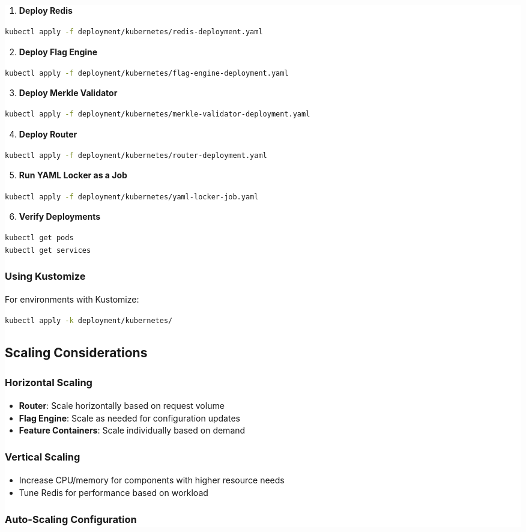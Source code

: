 1. **Deploy Redis**

```bash
kubectl apply -f deployment/kubernetes/redis-deployment.yaml
```

2. **Deploy Flag Engine**

```bash
kubectl apply -f deployment/kubernetes/flag-engine-deployment.yaml
```

3. **Deploy Merkle Validator**

```bash
kubectl apply -f deployment/kubernetes/merkle-validator-deployment.yaml
```

4. **Deploy Router**

```bash
kubectl apply -f deployment/kubernetes/router-deployment.yaml
```

5. **Run YAML Locker as a Job**

```bash
kubectl apply -f deployment/kubernetes/yaml-locker-job.yaml
```

6. **Verify Deployments**

```bash
kubectl get pods
kubectl get services
```

### Using Kustomize

For environments with Kustomize:

```bash
kubectl apply -k deployment/kubernetes/
```

## Scaling Considerations

### Horizontal Scaling

- **Router**: Scale horizontally based on request volume
- **Flag Engine**: Scale as needed for configuration updates
- **Feature Containers**: Scale individually based on demand

### Vertical Scaling

- Increase CPU/memory for components with higher resource needs
- Tune Redis for performance based on workload

### Auto-Scaling Configuration
